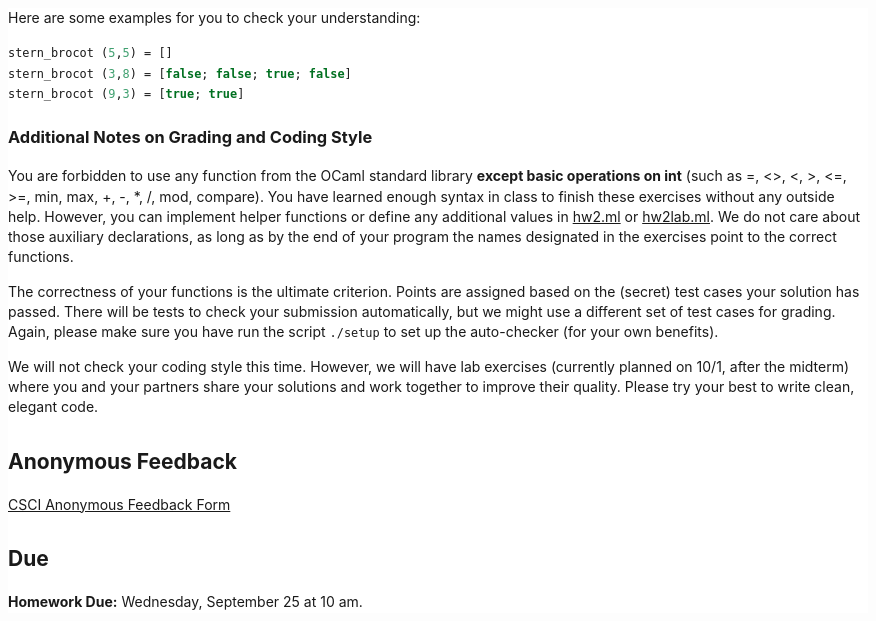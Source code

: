 Here are some examples for you to check your understanding:
```ocaml
stern_brocot (5,5) = []
stern_brocot (3,8) = [false; false; true; false]
stern_brocot (9,3) = [true; true]
```

### Additional Notes on Grading and Coding Style

You are forbidden to use any function from the OCaml standard library **except basic operations on int** (such as =, <>, <, >, <=, >=, min, max, +, -, \*, /, mod, compare). You have learned enough syntax in class to finish these exercises without any outside help. However, you can implement helper functions or define any additional values in [hw2.ml](hw2.ml) or [hw2lab.ml](hw2lab.ml). We do not care about those auxiliary declarations, as long as by the end of your program the names designated in the exercises point to the correct functions.

The correctness of your functions is the ultimate criterion. Points are assigned based on the (secret) test cases your solution has passed. There will be tests to check your submission automatically, but we might use a different set of test cases for grading. Again, please make sure you have run the script `./setup` to set up the auto-checker (for your own benefits).

We will not check your coding style this time. However, we will have lab exercises (currently planned on 10/1, after the midterm) where you and your partners share your solutions and work together to improve their quality. Please try your best to write clean, elegant code.

## Anonymous Feedback

[CSCI Anonymous Feedback Form](https://z.umn.edu/csci2041feedback)

## Due

**Homework Due:** Wednesday, September 25 at 10 am.
